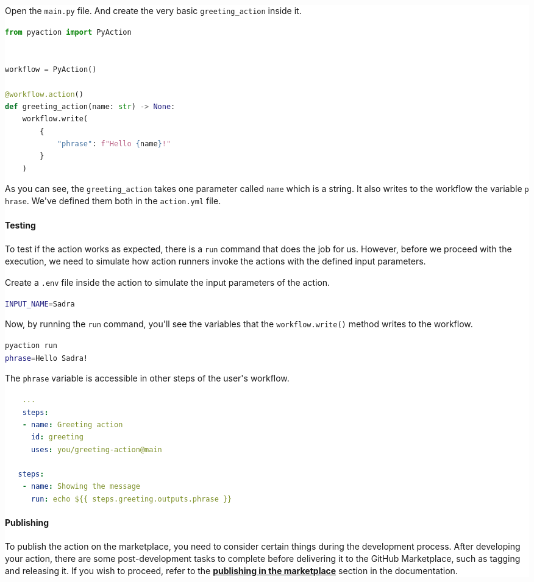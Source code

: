 Open the `main.py` file. And create the very basic `greeting_action` inside it.

```python
from pyaction import PyAction


workflow = PyAction()

@workflow.action()
def greeting_action(name: str) -> None:
    workflow.write(
        {
            "phrase": f"Hello {name}!"
        }
    )
```

As you can see, the `greeting_action` takes one parameter called `name` which is a string. It also writes to the workflow the variable `phrase`. We've defined them both in the `action.yml` file.

#### Testing

To test if the action works as expected, there is a `run` command that does the job for us. However, before we proceed with the execution, we need to simulate how action runners invoke the actions with the defined input parameters.

Create a `.env` file inside the action to simulate the input parameters of the action.

```bash
INPUT_NAME=Sadra
```

Now, by running the `run` command, you'll see the variables that the `workflow.write()` method writes to the workflow.

```bash
pyaction run
phrase=Hello Sadra!
```

The `phrase` variable is accessible in other steps of the user's workflow.

```yaml
    ...
    steps:
    - name: Greeting action
      id: greeting
      uses: you/greeting-action@main
 
   steps:
    - name: Showing the message
      run: echo ${{ steps.greeting.outputs.phrase }}
```

#### Publishing

To publish the action on the marketplace, you need to consider certain things during the development process. After developing your action, there are some post-development tasks to complete before delivering it to the GitHub Marketplace, such as tagging and releasing it. If you wish to proceed, refer to the [**publishing in the marketplace**](https://pyaction.imsadra.me/tutorial/#publishing-in-the-marketplace) section in the documentation.
